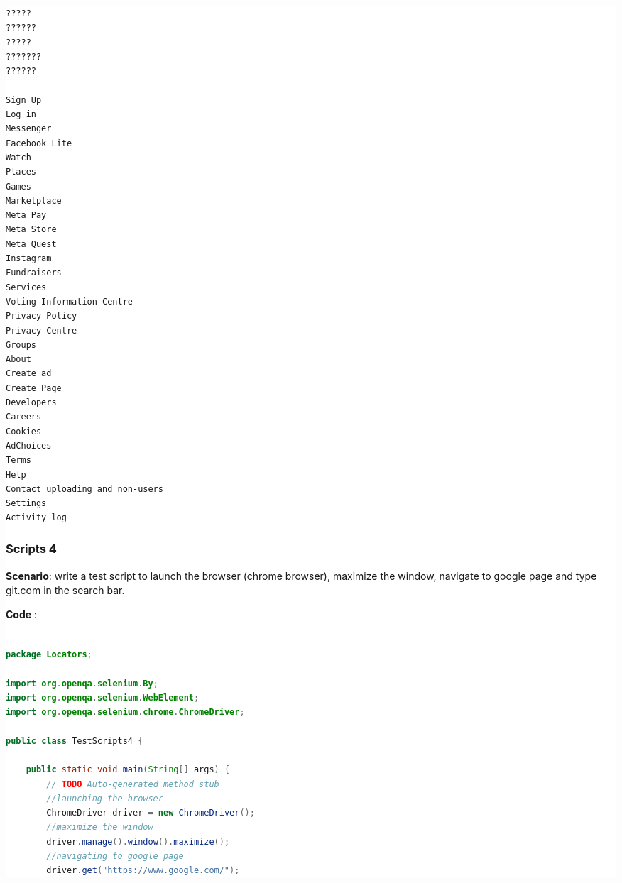 ```
?????
??????
?????
???????
??????

Sign Up
Log in
Messenger
Facebook Lite
Watch
Places
Games
Marketplace
Meta Pay
Meta Store
Meta Quest
Instagram
Fundraisers
Services
Voting Information Centre
Privacy Policy
Privacy Centre
Groups
About
Create ad
Create Page
Developers
Careers
Cookies
AdChoices
Terms
Help
Contact uploading and non-users
Settings
Activity log

```

### Scripts 4

**Scenario**: write a test script to launch the browser (chrome browser), maximize the window, navigate to google page and type git.com in the search bar.

**Code** :

```java

package Locators;

import org.openqa.selenium.By;
import org.openqa.selenium.WebElement;
import org.openqa.selenium.chrome.ChromeDriver;

public class TestScripts4 {

	public static void main(String[] args) {
		// TODO Auto-generated method stub
		//launching the browser
		ChromeDriver driver = new ChromeDriver();
		//maximize the window
		driver.manage().window().maximize();
		//navigating to google page
		driver.get("https://www.google.com/");
```